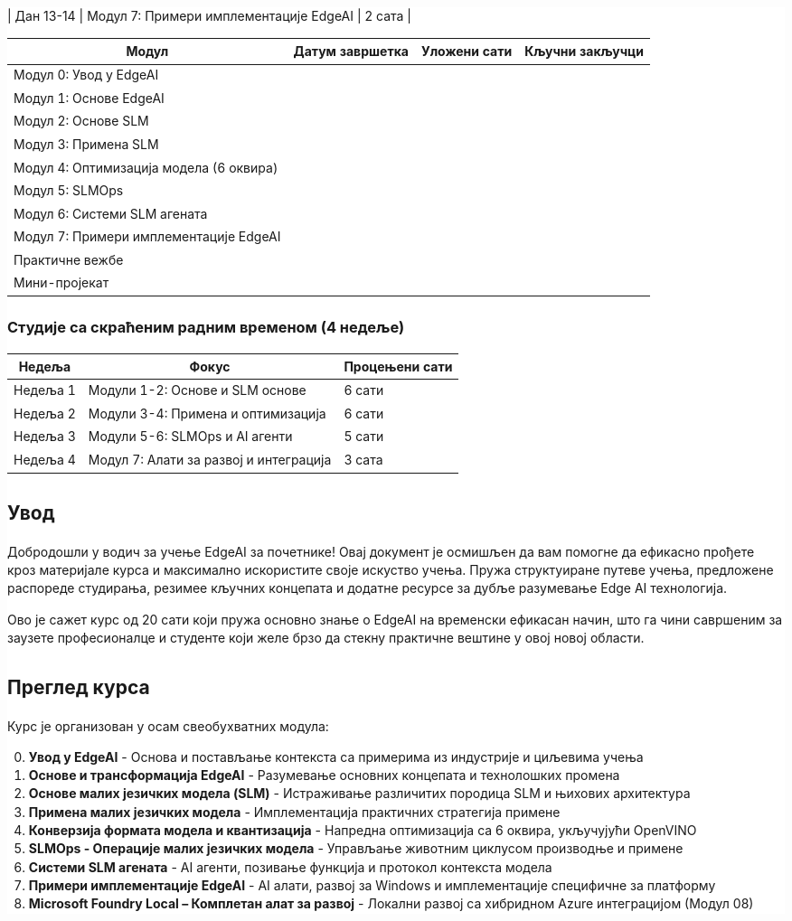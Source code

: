 | Дан 13-14 | Модул 7: Примери имплементације EdgeAI | 2 сата |

| Модул | Датум завршетка | Уложени сати | Кључни закључци |
|--------|----------------|-------------|--------------|
| Модул 0: Увод у EdgeAI | | | |
| Модул 1: Основе EdgeAI | | | |
| Модул 2: Основе SLM | | | |
| Модул 3: Примена SLM | | | |
| Модул 4: Оптимизација модела (6 оквира) | | | |
| Модул 5: SLMOps | | | |
| Модул 6: Системи SLM агената | | | |
| Модул 7: Примери имплементације EdgeAI | | | |
| Практичне вежбе | | | |
| Мини-пројекат | | | |

### Студије са скраћеним радним временом (4 недеље)

| Недеља | Фокус | Процењени сати |
|------|-------|------------------|
| Недеља 1 | Модули 1-2: Основе и SLM основе | 6 сати |
| Недеља 2 | Модули 3-4: Примена и оптимизација | 6 сати |
| Недеља 3 | Модули 5-6: SLMOps и AI агенти | 5 сати |
| Недеља 4 | Модул 7: Алати за развој и интеграција | 3 сата |

## Увод

Добродошли у водич за учење EdgeAI за почетнике! Овај документ је осмишљен да вам помогне да ефикасно прођете кроз материјале курса и максимално искористите своје искуство учења. Пружа структуиране путеве учења, предложене распореде студирања, резимее кључних концепата и додатне ресурсе за дубље разумевање Edge AI технологија.

Ово је сажет курс од 20 сати који пружа основно знање о EdgeAI на временски ефикасан начин, што га чини савршеним за заузете професионалце и студенте који желе брзо да стекну практичне вештине у овој новој области.

## Преглед курса

Курс је организован у осам свеобухватних модула:

0. **Увод у EdgeAI** - Основа и постављање контекста са примерима из индустрије и циљевима учења  
1. **Основе и трансформација EdgeAI** - Разумевање основних концепата и технолошких промена  
2. **Основе малих језичких модела (SLM)** - Истраживање различитих породица SLM и њихових архитектура  
3. **Примена малих језичких модела** - Имплементација практичних стратегија примене  
4. **Конверзија формата модела и квантизација** - Напредна оптимизација са 6 оквира, укључујући OpenVINO  
5. **SLMOps - Операције малих језичких модела** - Управљање животним циклусом производње и примене  
6. **Системи SLM агената** - AI агенти, позивање функција и протокол контекста модела  
7. **Примери имплементације EdgeAI** - AI алати, развој за Windows и имплементације специфичне за платформу  
8. **Microsoft Foundry Local – Комплетан алат за развој** - Локални развој са хибридном Azure интеграцијом (Модул 08)  
